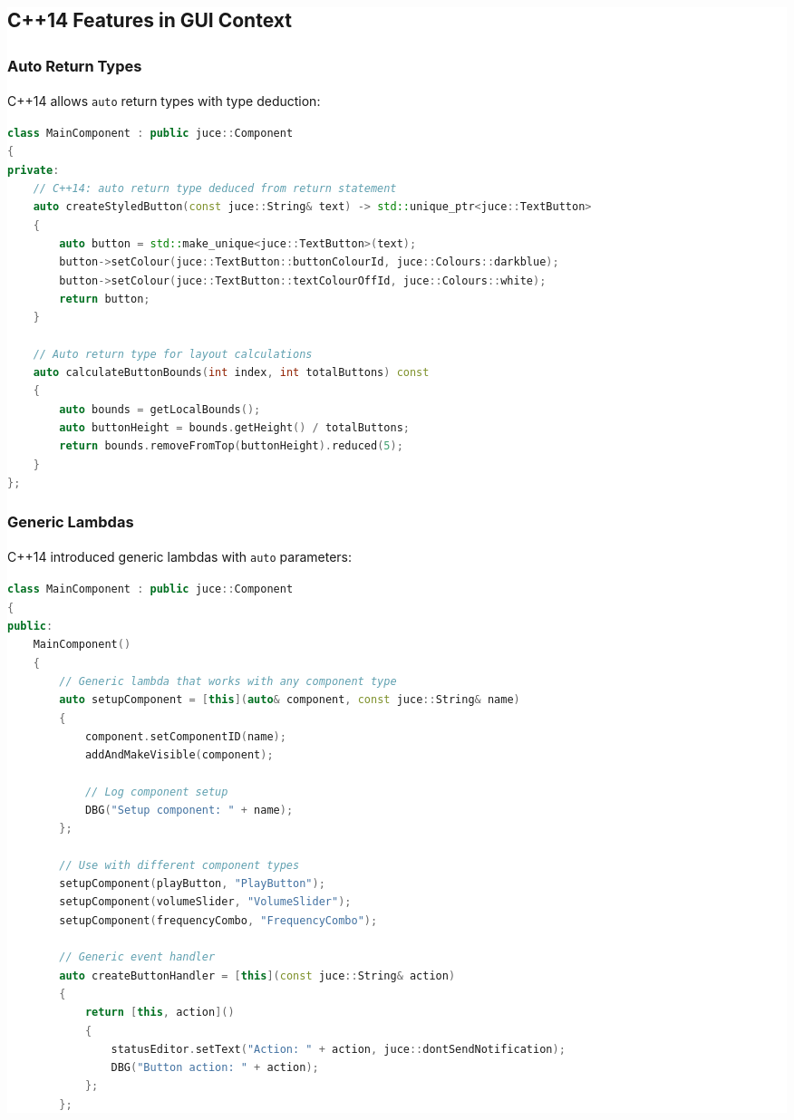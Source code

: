 
## C++14 Features in GUI Context

### Auto Return Types

C++14 allows `auto` return types with type deduction:

```cpp
class MainComponent : public juce::Component
{
private:
    // C++14: auto return type deduced from return statement
    auto createStyledButton(const juce::String& text) -> std::unique_ptr<juce::TextButton>
    {
        auto button = std::make_unique<juce::TextButton>(text);
        button->setColour(juce::TextButton::buttonColourId, juce::Colours::darkblue);
        button->setColour(juce::TextButton::textColourOffId, juce::Colours::white);
        return button;
    }

    // Auto return type for layout calculations
    auto calculateButtonBounds(int index, int totalButtons) const
    {
        auto bounds = getLocalBounds();
        auto buttonHeight = bounds.getHeight() / totalButtons;
        return bounds.removeFromTop(buttonHeight).reduced(5);
    }
};
```

### Generic Lambdas

C++14 introduced generic lambdas with `auto` parameters:

```cpp
class MainComponent : public juce::Component
{
public:
    MainComponent()
    {
        // Generic lambda that works with any component type
        auto setupComponent = [this](auto& component, const juce::String& name)
        {
            component.setComponentID(name);
            addAndMakeVisible(component);

            // Log component setup
            DBG("Setup component: " + name);
        };

        // Use with different component types
        setupComponent(playButton, "PlayButton");
        setupComponent(volumeSlider, "VolumeSlider");
        setupComponent(frequencyCombo, "FrequencyCombo");

        // Generic event handler
        auto createButtonHandler = [this](const juce::String& action)
        {
            return [this, action]()
            {
                statusEditor.setText("Action: " + action, juce::dontSendNotification);
                DBG("Button action: " + action);
            };
        };

```